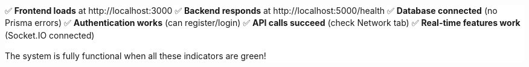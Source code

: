 ✅ **Frontend loads** at http://localhost:3000
✅ **Backend responds** at http://localhost:5000/health
✅ **Database connected** (no Prisma errors)
✅ **Authentication works** (can register/login)
✅ **API calls succeed** (check Network tab)
✅ **Real-time features work** (Socket.IO connected)

The system is fully functional when all these indicators are green!
